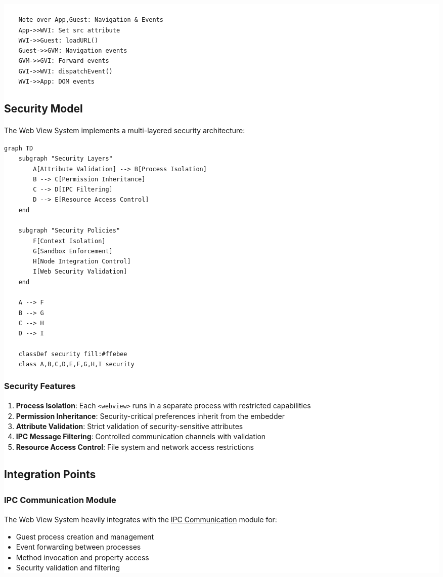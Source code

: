 ```mermaid
    
    Note over App,Guest: Navigation & Events
    App->>WVI: Set src attribute
    WVI->>Guest: loadURL()
    Guest->>GVM: Navigation events
    GVM->>GVI: Forward events
    GVI->>WVI: dispatchEvent()
    WVI->>App: DOM events
```

## Security Model

The Web View System implements a multi-layered security architecture:

```mermaid
graph TD
    subgraph "Security Layers"
        A[Attribute Validation] --> B[Process Isolation]
        B --> C[Permission Inheritance]
        C --> D[IPC Filtering]
        D --> E[Resource Access Control]
    end
    
    subgraph "Security Policies"
        F[Context Isolation]
        G[Sandbox Enforcement]
        H[Node Integration Control]
        I[Web Security Validation]
    end
    
    A --> F
    B --> G
    C --> H
    D --> I
    
    classDef security fill:#ffebee
    class A,B,C,D,E,F,G,H,I security
```

### Security Features

1. **Process Isolation**: Each `<webview>` runs in a separate process with restricted capabilities
2. **Permission Inheritance**: Security-critical preferences inherit from the embedder
3. **Attribute Validation**: Strict validation of security-sensitive attributes
4. **IPC Message Filtering**: Controlled communication channels with validation
5. **Resource Access Control**: File system and network access restrictions

## Integration Points

### IPC Communication Module
The Web View System heavily integrates with the [IPC Communication](ipc_communication.md) module for:
- Guest process creation and management
- Event forwarding between processes
- Method invocation and property access
- Security validation and filtering
